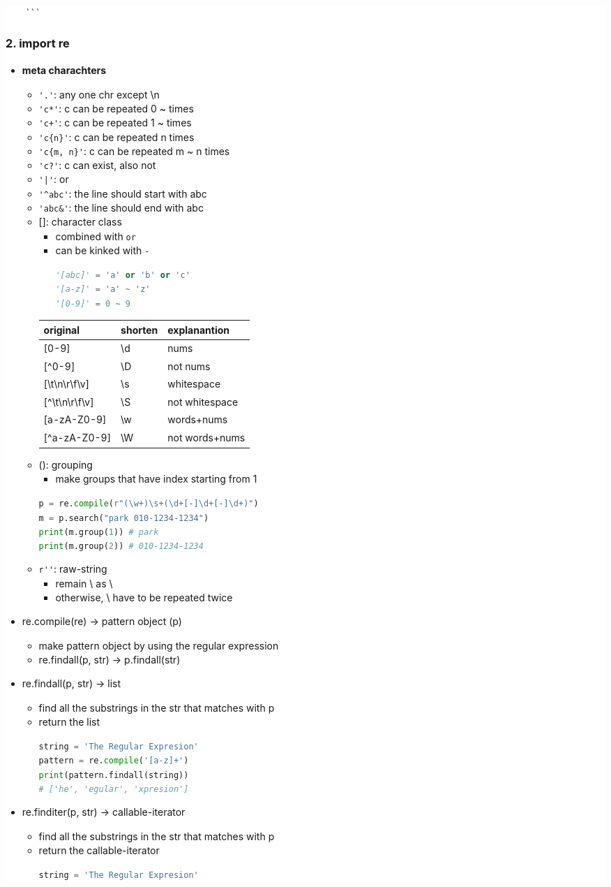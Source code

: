         ```
### 2. **import re**
* **meta charachters**
    * `'.'`: any one chr except \n 
    * `'c*'`: c can be repeated 0 ~ times
    * `'c+'`: c can be repeated 1 ~ times
    * `'c{n}'`: c can be repeated n times
    * `'c{m, n}'`: c can be repeated m ~ n times
    * `'c?'`: c can exist, also not
    * `'|'`: or
    * `'^abc'`: the line should start with abc
    * `'abc&'`: the line should end with abc
    * []: character class
        * combined with `or`
        * can be kinked with `-`
            ```python
            '[abc]' = 'a' or 'b' or 'c'
            '[a-z]' = 'a' ~ 'z'
            '[0-9]' = 0 ~ 9
            ```
        |original|shorten|explanantion|
        |---|---|---|
        |[0-9]|\d|nums|
        |[^0-9]|\D|not nums|
        |[\t\n\r\f\v]|\s|whitespace|
        |[^\t\n\r\f\v]|\S|not whitespace|
        |[a-zA-Z0-9]|\w|words+nums|
        |[^a-zA-Z0-9]|\W|not words+nums|
    * (): grouping
        * make groups that have index starting from 1
        ```python
        p = re.compile(r"(\w+)\s+(\d+[-]\d+[-]\d+)")
        m = p.search("park 010-1234-1234")
        print(m.group(1)) # park
        print(m.group(2)) # 010-1234-1234
        ```
    * `r''`: raw-string
        * remain \ as \
        * otherwise, \ have to be repeated twice

* re.compile(re) -> pattern object (p)
    * make pattern object by using the regular expression
    * re.findall(p, str) -> p.findall(str)

* re.findall(p, str) -> list
    * find all the substrings in the str that matches with p
    * return the list
        ```python
        string = 'The Regular Expresion'
        pattern = re.compile('[a-z]+')
        print(pattern.findall(string))
        # ['he', 'egular', 'xpresion']
        ```
* re.finditer(p, str) -> callable-iterator
    * find all the substrings in the str that matches with p
    * return the callable-iterator
        ```python
        string = 'The Regular Expresion'